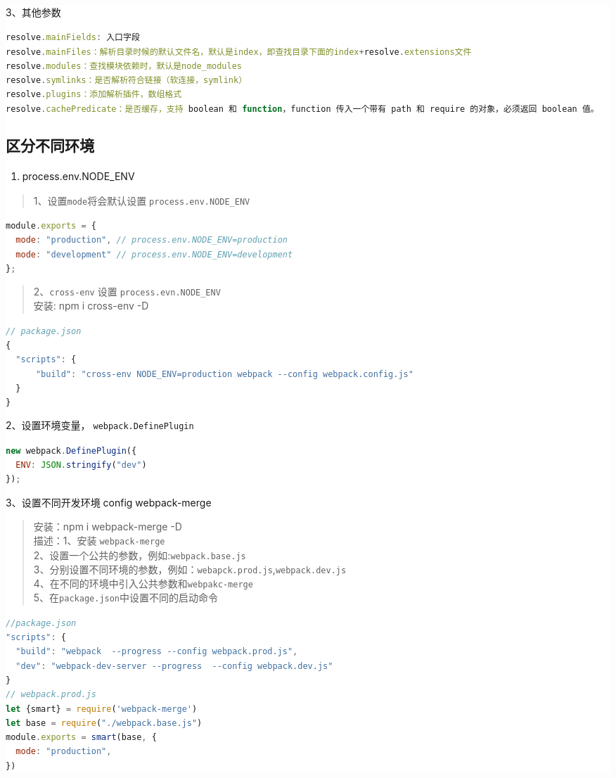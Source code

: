 3、其他参数

```javascript
resolve.mainFields: 入口字段
resolve.mainFiles：解析目录时候的默认文件名，默认是index，即查找目录下面的index+resolve.extensions文件
resolve.modules：查找模块依赖时，默认是node_modules
resolve.symlinks：是否解析符合链接（软连接，symlink）
resolve.plugins：添加解析插件，数组格式
resolve.cachePredicate：是否缓存，支持 boolean 和 function，function 传入一个带有 path 和 require 的对象，必须返回 boolean 值。
```

## 区分不同环境

1. process.env.NODE_ENV

> 1、设置`mode`将会默认设置 `process.env.NODE_ENV`

```javascript
module.exports = {
  mode: "production", // process.env.NODE_ENV=production
  mode: "development" // process.env.NODE_ENV=development
};
```

> 2、`cross-env` 设置 `process.evn.NODE_ENV`  
> 安装: npm i cross-env -D

```javascript
// package.json
{
  "scripts": {
      "build": "cross-env NODE_ENV=production webpack --config webpack.config.js"
  }
}
```

2、设置环境变量， `webpack.DefinePlugin`

```javascript
new webpack.DefinePlugin({
  ENV: JSON.stringify("dev")
});
```

3、设置不同开发环境 config webpack-merge

> 安装：npm i webpack-merge -D  
> 描述：1、安装 `webpack-merge`  
> 2、设置一个公共的参数，例如:`webpack.base.js`  
> 3、分别设置不同环境的参数，例如：`webapck.prod.js`,`webpack.dev.js`  
> 4、在不同的环境中引入公共参数和`webpakc-merge`  
> 5、在`package.json`中设置不同的启动命令

```javascript
//package.json
"scripts": {
  "build": "webpack  --progress --config webpack.prod.js",
  "dev": "webpack-dev-server --progress  --config webpack.dev.js"
}
// webpack.prod.js
let {smart} = require('webpack-merge')
let base = require("./webpack.base.js")
module.exports = smart(base, {
  mode: "production",
})
```
